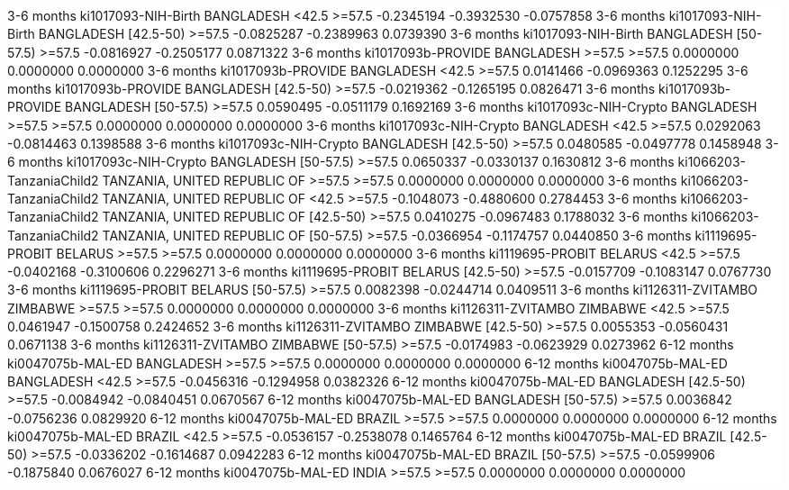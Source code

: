 3-6 months     ki1017093-NIH-Birth         BANGLADESH                     <42.5                >=57.5            -0.2345194   -0.3932530   -0.0757858
3-6 months     ki1017093-NIH-Birth         BANGLADESH                     [42.5-50)            >=57.5            -0.0825287   -0.2389963    0.0739390
3-6 months     ki1017093-NIH-Birth         BANGLADESH                     [50-57.5)            >=57.5            -0.0816927   -0.2505177    0.0871322
3-6 months     ki1017093b-PROVIDE          BANGLADESH                     >=57.5               >=57.5             0.0000000    0.0000000    0.0000000
3-6 months     ki1017093b-PROVIDE          BANGLADESH                     <42.5                >=57.5             0.0141466   -0.0969363    0.1252295
3-6 months     ki1017093b-PROVIDE          BANGLADESH                     [42.5-50)            >=57.5            -0.0219362   -0.1265195    0.0826471
3-6 months     ki1017093b-PROVIDE          BANGLADESH                     [50-57.5)            >=57.5             0.0590495   -0.0511179    0.1692169
3-6 months     ki1017093c-NIH-Crypto       BANGLADESH                     >=57.5               >=57.5             0.0000000    0.0000000    0.0000000
3-6 months     ki1017093c-NIH-Crypto       BANGLADESH                     <42.5                >=57.5             0.0292063   -0.0814463    0.1398588
3-6 months     ki1017093c-NIH-Crypto       BANGLADESH                     [42.5-50)            >=57.5             0.0480585   -0.0497778    0.1458948
3-6 months     ki1017093c-NIH-Crypto       BANGLADESH                     [50-57.5)            >=57.5             0.0650337   -0.0330137    0.1630812
3-6 months     ki1066203-TanzaniaChild2    TANZANIA, UNITED REPUBLIC OF   >=57.5               >=57.5             0.0000000    0.0000000    0.0000000
3-6 months     ki1066203-TanzaniaChild2    TANZANIA, UNITED REPUBLIC OF   <42.5                >=57.5            -0.1048073   -0.4880600    0.2784453
3-6 months     ki1066203-TanzaniaChild2    TANZANIA, UNITED REPUBLIC OF   [42.5-50)            >=57.5             0.0410275   -0.0967483    0.1788032
3-6 months     ki1066203-TanzaniaChild2    TANZANIA, UNITED REPUBLIC OF   [50-57.5)            >=57.5            -0.0366954   -0.1174757    0.0440850
3-6 months     ki1119695-PROBIT            BELARUS                        >=57.5               >=57.5             0.0000000    0.0000000    0.0000000
3-6 months     ki1119695-PROBIT            BELARUS                        <42.5                >=57.5            -0.0402168   -0.3100606    0.2296271
3-6 months     ki1119695-PROBIT            BELARUS                        [42.5-50)            >=57.5            -0.0157709   -0.1083147    0.0767730
3-6 months     ki1119695-PROBIT            BELARUS                        [50-57.5)            >=57.5             0.0082398   -0.0244714    0.0409511
3-6 months     ki1126311-ZVITAMBO          ZIMBABWE                       >=57.5               >=57.5             0.0000000    0.0000000    0.0000000
3-6 months     ki1126311-ZVITAMBO          ZIMBABWE                       <42.5                >=57.5             0.0461947   -0.1500758    0.2424652
3-6 months     ki1126311-ZVITAMBO          ZIMBABWE                       [42.5-50)            >=57.5             0.0055353   -0.0560431    0.0671138
3-6 months     ki1126311-ZVITAMBO          ZIMBABWE                       [50-57.5)            >=57.5            -0.0174983   -0.0623929    0.0273962
6-12 months    ki0047075b-MAL-ED           BANGLADESH                     >=57.5               >=57.5             0.0000000    0.0000000    0.0000000
6-12 months    ki0047075b-MAL-ED           BANGLADESH                     <42.5                >=57.5            -0.0456316   -0.1294958    0.0382326
6-12 months    ki0047075b-MAL-ED           BANGLADESH                     [42.5-50)            >=57.5            -0.0084942   -0.0840451    0.0670567
6-12 months    ki0047075b-MAL-ED           BANGLADESH                     [50-57.5)            >=57.5             0.0036842   -0.0756236    0.0829920
6-12 months    ki0047075b-MAL-ED           BRAZIL                         >=57.5               >=57.5             0.0000000    0.0000000    0.0000000
6-12 months    ki0047075b-MAL-ED           BRAZIL                         <42.5                >=57.5            -0.0536157   -0.2538078    0.1465764
6-12 months    ki0047075b-MAL-ED           BRAZIL                         [42.5-50)            >=57.5            -0.0336202   -0.1614687    0.0942283
6-12 months    ki0047075b-MAL-ED           BRAZIL                         [50-57.5)            >=57.5            -0.0599906   -0.1875840    0.0676027
6-12 months    ki0047075b-MAL-ED           INDIA                          >=57.5               >=57.5             0.0000000    0.0000000    0.0000000